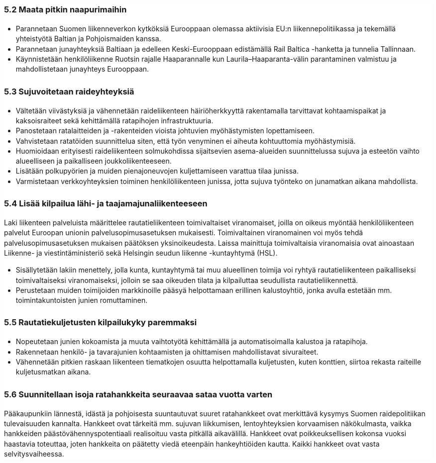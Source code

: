 ### 5.2 Maata pitkin naapurimaihin

* Parannetaan Suomen liikenneverkon kytköksiä Eurooppaan olemassa aktiivisia EU:n liikennepolitiikassa ja tekemällä yhteistyötä Baltian ja Pohjoismaiden kanssa.
* Parannetaan junayhteyksiä Baltiaan ja edelleen Keski-Eurooppaan edistämällä Rail Baltica -hanketta ja tunnelia Tallinnaan.
* Käynnistetään henkilöliikenne Ruotsin rajalle Haaparannalle kun Laurila–Haaparanta-välin parantaminen valmistuu ja mahdollistetaan junayhteys Eurooppaan.

### 5.3 Sujuvoitetaan raideyhteyksiä

* Vältetään viivästyksiä ja vähennetään raideliikenteen häiriöherkkyyttä rakentamalla tarvittavat kohtaamispaikat ja kaksoisraiteet sekä kehittämällä ratapihojen infrastruktuuria.
* Panostetaan ratalaitteiden ja -rakenteiden vioista johtuvien myöhästymisten lopettamiseen.
* Vahvistetaan ratatöiden suunnittelua siten, että työn venyminen ei aiheuta kohtuuttomia myöhästymisiä.
* Huomioidaan erityisesti raideliikenteen solmukohdissa sijaitsevien asema-alueiden suunnittelussa sujuva ja esteetön vaihto alueelliseen ja paikalliseen joukkoliikenteeseen.
* Lisätään polkupyörien ja muiden pienajoneuvojen kuljettamiseen varattua tilaa junissa.
* Varmistetaan verkkoyhteyksien toiminen henkilöliikenteen junissa, jotta sujuva työnteko on junamatkan aikana mahdollista.

### 5.4 Lisää kilpailua lähi- ja taajamajunaliikenteeseen

Laki liikenteen palveluista määrittelee rautatieliikenteen toimivaltaiset viranomaiset, joilla on oikeus myöntää henkilöliikenteen palvelut Euroopan unionin palvelusopimusasetuksen mukaisesti. Toimivaltainen viranomainen voi myös tehdä palvelusopimusasetuksen mukaisen päätöksen yksinoikeudesta. Laissa mainittuja toimivaltaisia viranomaisia ovat ainoastaan Liikenne- ja viestintäministeriö sekä Helsingin seudun liikenne -kuntayhtymä (HSL).

* Sisällytetään lakiin menettely, jolla kunta, kuntayhtymä tai muu alueellinen toimija voi ryhtyä rautatieliikenteen paikalliseksi toimivaltaiseksi viranomaiseksi, jolloin se saa oikeuden tilata ja kilpailuttaa seudullista rautatieliikennettä.
* Perustetaan muiden toimijoiden markkinoille pääsyä helpottamaan erillinen kalustoyhtiö, jonka avulla estetään mm. toimintakuntoisten junien romuttaminen.

### 5.5 Rautatiekuljetusten kilpailukyky paremmaksi

* Nopeutetaan junien kokoamista ja muuta vaihtotyötä kehittämällä ja automatisoimalla kalustoa ja ratapihoja.
* Rakennetaan henkilö- ja tavarajunien kohtaamisten ja ohittamisen mahdollistavat sivuraiteet.
* Vähennetään pitkien raskaan liikenteen tiematkojen osuutta helpottamalla kuljetusten, kuten konttien, siirtoa rekasta raiteille kuljetusmatkan aikana.

### 5.6 Suunnitellaan isoja ratahankkeita seuraavaa sataa vuotta varten

Pääkaupunkiin lännestä, idästä ja pohjoisesta suuntautuvat suuret ratahankkeet ovat merkittävä kysymys Suomen raidepolitiikan tulevaisuuden kannalta. Hankkeet ovat tärkeitä mm. sujuvan liikkumisen, lentoyhteyksien korvaamisen näkökulmasta, vaikka hankkeiden päästövähennyspotentiaali realisoituu vasta pitkällä aikavälillä. Hankkeet ovat poikkeuksellisen kokonsa vuoksi haastavia toteuttaa, joten hankkeita on päätetty viedä eteenpäin hankeyhtiöiden kautta. Kaikki hankkeet ovat vasta selvitysvaiheessa.
